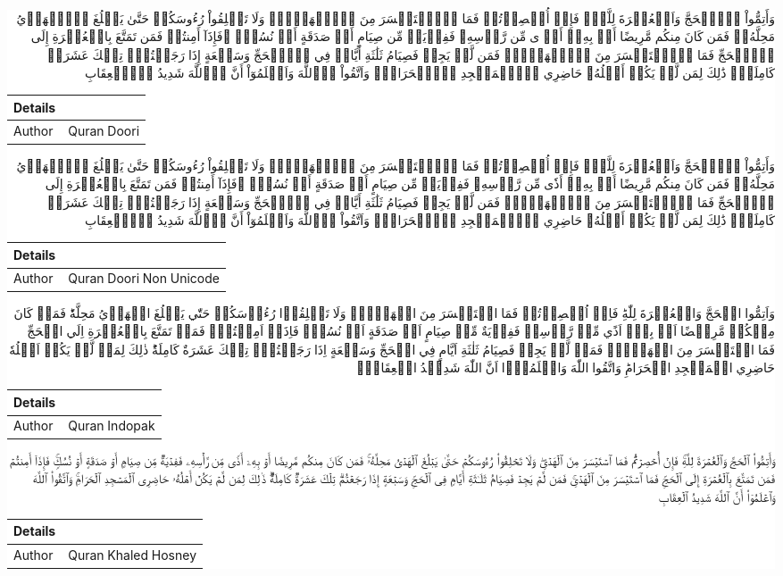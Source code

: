
<div dir="rtl" lang="ar" style={{fontSize:'larger',backgroundColor:'#f8f9fa',padding:20}}>
وَأَتِمُّواْ اُ۬لۡحَجَّ وَاَلۡعُمۡرَةَ لِلَّهِۚ فَإِنۡ أُحۡصِرۡتُمۡ فَمَا اَ۪سۡتَيۡسَرَ مِنَ اَ۬لۡهَدۡيِۖ وَلَا تَحۡلِقُواْ رُءُوسَكُمۡ حَتَّىٰ يَبۡلُغَ اَ۬لۡهَدۡيُ مَحِلَّهُۥۚ فَمَن كَانَ مِنكُم مَّرِيضًا أَوۡ بِهِۦٓ أَذࣰ ى مِّن رَّأۡسِهِۦ فَفِدۡيَةࣱ مِّن صِيَامٍ أَوۡ صَدَقَةٍ أَوۡ نُسُكࣲۚ ۞فَإِذَآ أَمِنتُمۡ فَمَن تَمَتَّعَ بِالۡعُمۡرَةِ إِلَى اَ۬لۡحَجِّ فَمَا اَ۪سۡتَيۡسَرَ مِنَ اَ۬لۡهَدۡيِۚ فَمَن لَّمۡ يَجِدۡ فَصِيَامُ ثَلَٰثَةِ أَيَّامࣲ فِي اِ۬لۡحَجِّ وَسَبۡعَةٍ إِذَا رَجَعۡتُمۡۗ تِلۡكَ عَشَرَةࣱ كَامِلَةࣱۗ ذَٰلِكَ لِمَن لَّمۡ يَكُنۡ أَهۡلُهُۥ حَاضِرِي اِ۬لۡمَسۡجِدِ اِ۬لۡحَرَامِۚ وَاَتَّقُواْ اُ۬للَّهَ وَاَعۡلَمُوٓاْ أَنَّ اَ۬للَّهَ شَدِيدُ اُ۬لۡعِقَابِ
</div>
<div style={{backgroundColor:'#f8f9fa',padding:20, marginBottom: 10}}><table> <thead> <tr> <th>Details</th> <th></th> </tr> </thead> <tbody> <tr><td>Author</td><td>Quran Doori</td></tr></tbody></table></div>


<div dir="rtl" lang="ar" style={{fontSize:'larger',backgroundColor:'#f8f9fa',padding:20}}>
وَأَتِمُّواْ اُ۬لۡحَجَّ وَاَلۡعُمۡرَةَ لِلَّهِۚ فَإِنۡ أُحۡصِرۡتُمۡ فَمَا اَ۪سۡتَيۡسَرَ مِنَ اَ۬لۡهَدۡيِۖ وَلَا تَحۡلِقُواْ رُءُوسَكُمۡ حَتَّىٰ يَبۡلُغَ اَ۬لۡهَدۡيُ مَحِلَّهُۥۚ فَمَن كَانَ مِنكُم مَّرِيضًا أَوۡ بِهِۦٓ أَذٗى مِّن رَّأۡسِهِۦ فَفِدۡيَةٞ مِّن صِيَامٍ أَوۡ صَدَقَةٍ أَوۡ نُسُكٖۚ ۞فَإِذَآ أَمِنتُمۡ فَمَن تَمَتَّعَ بِالۡعُمۡرَةِ إِلَى اَ۬لۡحَجِّ فَمَا اَ۪سۡتَيۡسَرَ مِنَ اَ۬لۡهَدۡيِۚ فَمَن لَّمۡ يَجِدۡ فَصِيَامُ ثَلَٰثَةِ أَيَّامٖ فِي اِ۬لۡحَجِّ وَسَبۡعَةٍ إِذَا رَجَعۡتُمۡۗ تِلۡكَ عَشَرَةٞ كَامِلَةٞۗ ذَٰلِكَ لِمَن لَّمۡ يَكُنۡ أَهۡلُهُۥ حَاضِرِي اِ۬لۡمَسۡجِدِ اِ۬لۡحَرَامِۚ وَاَتَّقُواْ اُ۬للَّهَ وَاَعۡلَمُوٓاْ أَنَّ اَ۬للَّهَ شَدِيدُ اُ۬لۡعِقَابِ
</div>
<div style={{backgroundColor:'#f8f9fa',padding:20, marginBottom: 10}}><table> <thead> <tr> <th>Details</th> <th></th> </tr> </thead> <tbody> <tr><td>Author</td><td>Quran Doori Non Unicode</td></tr></tbody></table></div>


<div dir="rtl" lang="ar" style={{fontSize:'larger',backgroundColor:'#f8f9fa',padding:20}}>
وَاَتِمُّوا الۡحَجَّ وَالۡعُمۡرَةَ لِلّٰهِؕ فَاِنۡ اُحۡصِرۡتُمۡ فَمَا اسۡتَيۡسَرَ مِنَ الۡهَدۡيِۚ وَلَا تَحۡلِقُوۡا رُءُوۡسَكُمۡ حَتّٰي يَبۡلُغَ الۡهَدۡيُ مَحِلَّهٗؕ فَمَنۡ كَانَ مِنۡكُمۡ مَّرِيۡضًا اَوۡ بِهٖ٘ اَذًي مِّنۡ رَّاۡسِهٖ فَفِدۡيَةٌ مِّنۡ صِيَامٍ اَوۡ صَدَقَةٍ اَوۡ نُسُكٍۚ فَاِذَا٘ اَمِنۡتُمۡࣞ فَمَنۡ تَمَتَّعَ بِالۡعُمۡرَةِ اِلَي الۡحَجِّ فَمَا اسۡتَيۡسَرَ مِنَ الۡهَدۡيِۚ فَمَنۡ لَّمۡ يَجِدۡ فَصِيَامُ ثَلٰثَةِ اَيَّامٍ فِي الۡحَجِّ وَسَبۡعَةٍ اِذَا رَجَعۡتُمۡؕ تِلۡكَ عَشَرَةٌ كَامِلَةٌؕ ذٰلِكَ لِمَنۡ لَّمۡ يَكُنۡ اَهۡلُهٗ حَاضِرِي الۡمَسۡجِدِ الۡحَرَامِؕ وَاتَّقُوا اللّٰهَ وَاعۡلَمُوۡ٘ا اَنَّ اللّٰهَ شَدِيۡدُ الۡعِقَابِࣖ‏
</div>
<div style={{backgroundColor:'#f8f9fa',padding:20, marginBottom: 10}}><table> <thead> <tr> <th>Details</th> <th></th> </tr> </thead> <tbody> <tr><td>Author</td><td>Quran Indopak</td></tr></tbody></table></div>


<div dir="rtl" lang="ar" style={{fontSize:'larger',backgroundColor:'#f8f9fa',padding:20}}>
وَأَتِمُّوا۟ ٱلۡحَجَّ وَٱلۡعُمۡرَةَ لِلَّهِۚ فَإِنۡ أُحۡصِرۡتُمۡ فَمَا ٱسۡتَیۡسَرَ مِنَ ٱلۡهَدۡیِۖ وَلَا تَحۡلِقُوا۟ رُءُوسَكُمۡ حَتَّىٰ یَبۡلُغَ ٱلۡهَدۡیُ مَحِلَّهُۥۚ فَمَن كَانَ مِنكُم مَّرِیضًا أَوۡ بِهِۦۤ أَذࣰى مِّن رَّأۡسِهِۦ فَفِدۡیَةࣱ مِّن صِیَامٍ أَوۡ صَدَقَةٍ أَوۡ نُسُكࣲۚ فَإِذَاۤ أَمِنتُمۡ فَمَن تَمَتَّعَ بِٱلۡعُمۡرَةِ إِلَى ٱلۡحَجِّ فَمَا ٱسۡتَیۡسَرَ مِنَ ٱلۡهَدۡیِۚ فَمَن لَّمۡ یَجِدۡ فَصِیَامُ ثَلَـٰثَةِ أَیَّامࣲ فِی ٱلۡحَجِّ وَسَبۡعَةٍ إِذَا رَجَعۡتُمۡۗ تِلۡكَ عَشَرَةࣱ كَامِلَةࣱۗ ذَ ٰ⁠لِكَ لِمَن لَّمۡ یَكُنۡ أَهۡلُهُۥ حَاضِرِی ٱلۡمَسۡجِدِ ٱلۡحَرَامِۚ وَٱتَّقُوا۟ ٱللَّهَ وَٱعۡلَمُوۤا۟ أَنَّ ٱللَّهَ شَدِیدُ ٱلۡعِقَابِ
</div>
<div style={{backgroundColor:'#f8f9fa',padding:20, marginBottom: 10}}><table> <thead> <tr> <th>Details</th> <th></th> </tr> </thead> <tbody> <tr><td>Author</td><td>Quran Khaled Hosney</td></tr></tbody></table></div>
